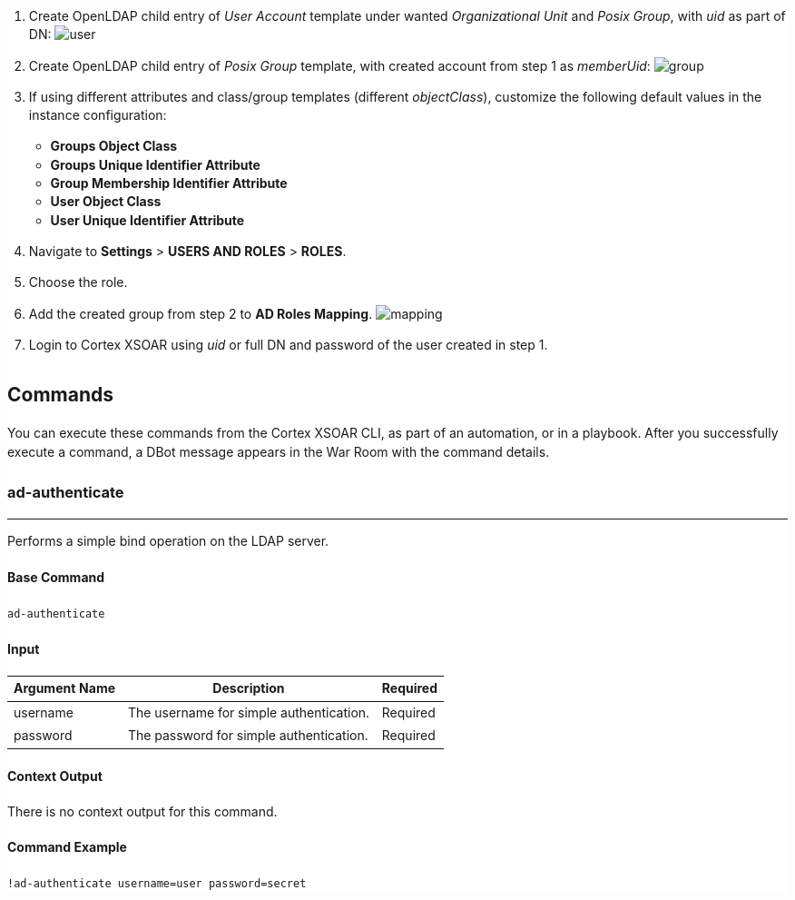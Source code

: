 1. Create OpenLDAP child entry of *User Account* template under wanted *Organizational Unit* and *Posix Group*, with *uid* as part of DN:
![user](../../doc_files/71556364-722c4980-2a40-11ea-850a-4b556f5f0f4b.png/n)


2. Create OpenLDAP child entry of *Posix Group* template, with created account from step 1 as *memberUid*:
![group](../../doc_files/71556408-04345200-2a41-11ea-8368-6eb430c1aa93.png/n)


3. If using different attributes and class/group templates (different *objectClass*), customize the following default values in the instance configuration:
    * __Groups Object Class__
    * __Groups Unique Identifier Attribute__
    * __Group Membership Identifier Attribute__
    * __User Object Class__
    * __User Unique Identifier Attribute__

4. Navigate to __Settings__ > __USERS AND ROLES__ > __ROLES__.

5. Choose the role.

6. Add the created group from step 2 to **AD Roles Mapping**.
![mapping](../../doc_files/71556645-ee745c00-2a43-11ea-90da-764d0543f1ca.png/n)


7. Login to Cortex XSOAR using *uid* or full DN and password of the user created in step 1. 

## Commands
You can execute these commands from the Cortex XSOAR CLI, as part of an automation, or in a playbook.
After you successfully execute a command, a DBot message appears in the War Room with the command details.
### ad-authenticate
***
Performs a simple bind operation on the LDAP server.

#### Base Command
`ad-authenticate`

#### Input

| **Argument Name** | **Description** | **Required** |
| --- | --- | --- |
| username | The username for simple authentication. | Required | 
| password | The password for simple authentication. | Required | 

#### Context Output
There is no context output for this command.

#### Command Example
`!ad-authenticate username=user password=secret`

